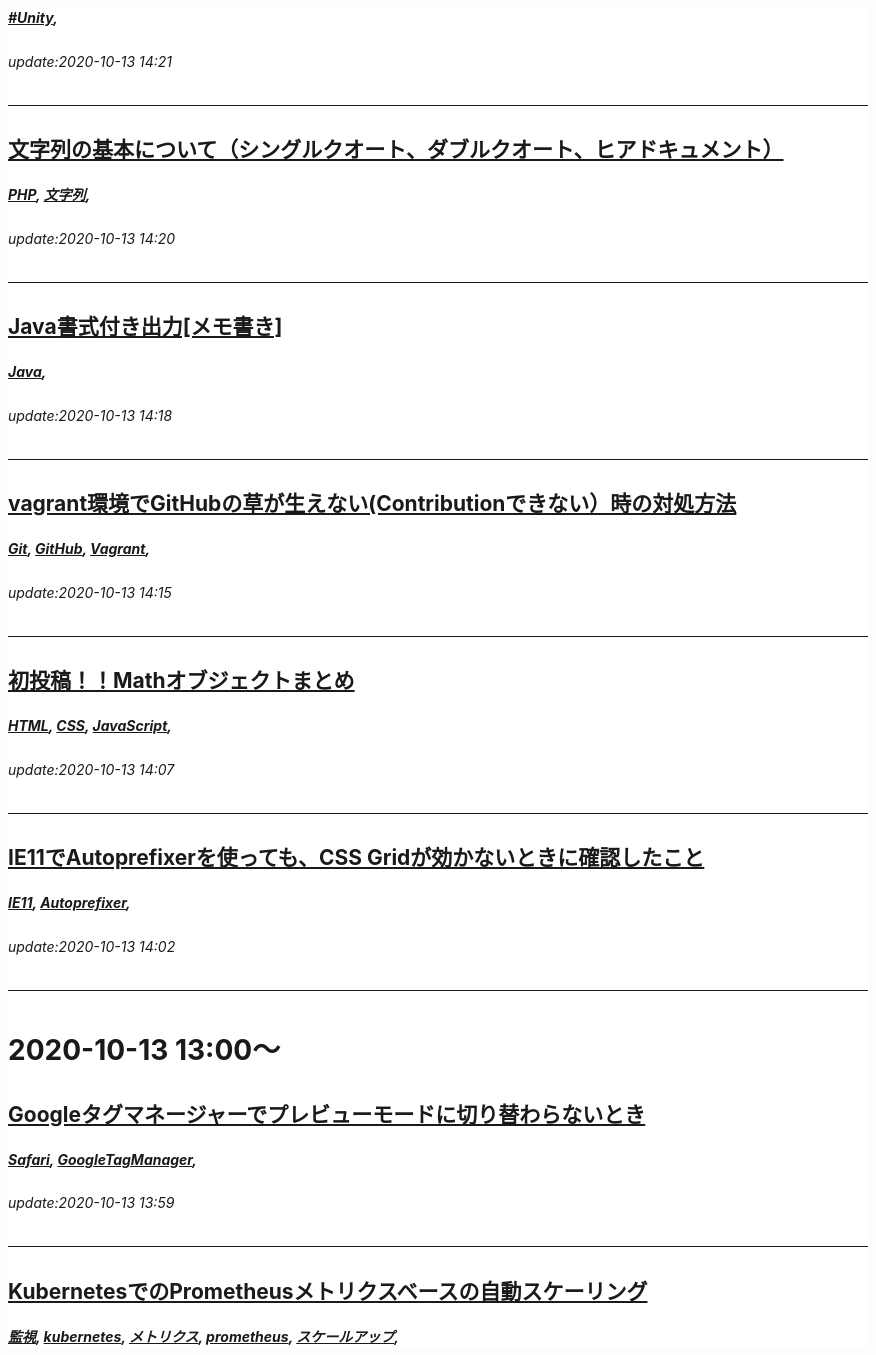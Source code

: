 ##### [#Unity](https://qiita.com/tags/#Unity), 
###### update:2020-10-13 14:21
---
## [文字列の基本について（シングルクオート、ダブルクオート、ヒアドキュメント）](https://qiita.com/ryoharaki/items/dda7df6eb54db6f7ef85)
##### [PHP](https://qiita.com/tags/PHP), [文字列](https://qiita.com/tags/文字列), 
###### update:2020-10-13 14:20
---
## [Java書式付き出力[メモ書き]](https://qiita.com/taoka-toshiaki/items/1fa24b3f9b48f49d8d5a)
##### [Java](https://qiita.com/tags/Java), 
###### update:2020-10-13 14:18
---
## [vagrant環境でGitHubの草が生えない(Contributionできない）時の対処方法](https://qiita.com/Kent2525/items/015cdbbdca131d7da651)
##### [Git](https://qiita.com/tags/Git), [GitHub](https://qiita.com/tags/GitHub), [Vagrant](https://qiita.com/tags/Vagrant), 
###### update:2020-10-13 14:15
---
## [初投稿！！Mathオブジェクトまとめ](https://qiita.com/yujimikeiken/items/c2e60ccb70d911993d24)
##### [HTML](https://qiita.com/tags/HTML), [CSS](https://qiita.com/tags/CSS), [JavaScript](https://qiita.com/tags/JavaScript), 
###### update:2020-10-13 14:07
---
## [IE11でAutoprefixerを使っても、CSS Gridが効かないときに確認したこと](https://qiita.com/hiropy0123/items/2cabc29e90f80d09a82f)
##### [IE11](https://qiita.com/tags/IE11), [Autoprefixer](https://qiita.com/tags/Autoprefixer), 
###### update:2020-10-13 14:02
---




# 2020-10-13 13:00～
## [Googleタグマネージャーでプレビューモードに切り替わらないとき](https://qiita.com/ym-sg/items/80b67fc6d9ff3601e1ca)
##### [Safari](https://qiita.com/tags/Safari), [GoogleTagManager](https://qiita.com/tags/GoogleTagManager), 
###### update:2020-10-13 13:59
---
## [KubernetesでのPrometheusメトリクスベースの自動スケーリング](https://qiita.com/MetricFire/items/6f0f22dc560ee7a31748)
##### [監視](https://qiita.com/tags/監視), [kubernetes](https://qiita.com/tags/kubernetes), [メトリクス](https://qiita.com/tags/メトリクス), [prometheus](https://qiita.com/tags/prometheus), [スケールアップ](https://qiita.com/tags/スケールアップ), 